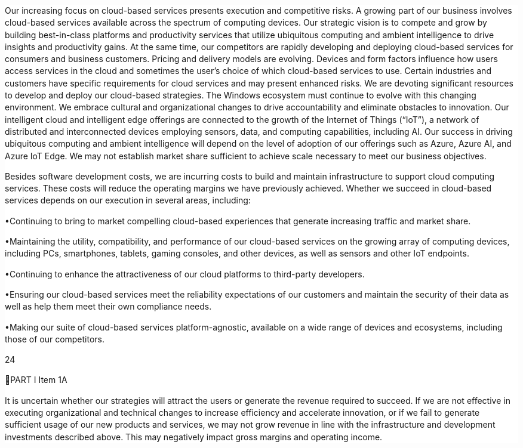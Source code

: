 Our increasing focus on cloud-based services presents execution and competitive risks. A growing part of our business involves cloud-based
services available across the spectrum of computing devices. Our strategic vision is to compete and grow by building best-in-class platforms and
productivity services that utilize ubiquitous computing and ambient intelligence to drive insights and productivity gains. At the same time, our competitors
are rapidly developing and deploying cloud-based services for consumers and business customers. Pricing and delivery models are evolving. Devices
and form factors influence how users access services in the cloud and sometimes the user’s choice of which cloud-based services to use. Certain
industries and customers have specific requirements for cloud services and may present enhanced risks. We are devoting significant resources to
develop and deploy our cloud-based strategies. The Windows ecosystem must continue to evolve with this changing environment. We embrace cultural
and organizational changes to drive accountability and eliminate obstacles to innovation. Our intelligent cloud and intelligent edge offerings are connected
to the growth of the Internet of Things (“IoT”), a network of distributed and interconnected devices employing sensors, data, and computing capabilities,
including AI. Our success in driving ubiquitous computing and ambient intelligence will depend on the level of adoption of our offerings such as Azure,
Azure AI, and Azure IoT Edge. We may not establish market share sufficient to achieve scale necessary to meet our business objectives.

Besides software development costs, we are incurring costs to build and maintain infrastructure to support cloud computing services. These costs will
reduce the operating margins we have previously achieved. Whether we succeed in cloud-based services depends on our execution in several areas,
including:

•Continuing to bring to market compelling cloud-based experiences that generate increasing traffic and market share.

•Maintaining the utility, compatibility, and performance of our cloud-based services on the growing array of computing devices, including PCs,
smartphones, tablets, gaming consoles, and other devices, as well as sensors and other IoT endpoints.

•Continuing to enhance the attractiveness of our cloud platforms to third-party developers.

•Ensuring our cloud-based services meet the reliability expectations of our customers and maintain the security of their data as well as help them
meet their own compliance needs.

•Making our suite of cloud-based services platform-agnostic, available on a wide range of devices and ecosystems, including those of our
competitors.

24

PART I
Item 1A

It is uncertain whether our strategies will attract the users or generate the revenue required to succeed. If we are not effective in executing organizational
and technical changes to increase efficiency and accelerate innovation, or if we fail to generate sufficient usage of our new products and services, we
may not grow revenue in line with the infrastructure and development investments described above. This may negatively impact gross margins and
operating income.
